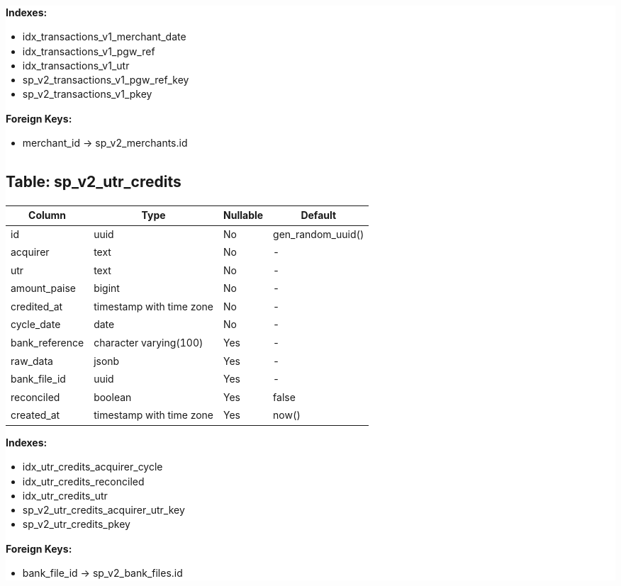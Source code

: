 **Indexes:**
- idx_transactions_v1_merchant_date
- idx_transactions_v1_pgw_ref
- idx_transactions_v1_utr
- sp_v2_transactions_v1_pgw_ref_key
- sp_v2_transactions_v1_pkey

**Foreign Keys:**
- merchant_id → sp_v2_merchants.id

## Table: sp_v2_utr_credits

| Column | Type | Nullable | Default |
|--------|------|----------|---------|
| id | uuid | No | gen_random_uuid() |
| acquirer | text | No | - |
| utr | text | No | - |
| amount_paise | bigint | No | - |
| credited_at | timestamp with time zone | No | - |
| cycle_date | date | No | - |
| bank_reference | character varying(100) | Yes | - |
| raw_data | jsonb | Yes | - |
| bank_file_id | uuid | Yes | - |
| reconciled | boolean | Yes | false |
| created_at | timestamp with time zone | Yes | now() |

**Indexes:**
- idx_utr_credits_acquirer_cycle
- idx_utr_credits_reconciled
- idx_utr_credits_utr
- sp_v2_utr_credits_acquirer_utr_key
- sp_v2_utr_credits_pkey

**Foreign Keys:**
- bank_file_id → sp_v2_bank_files.id
